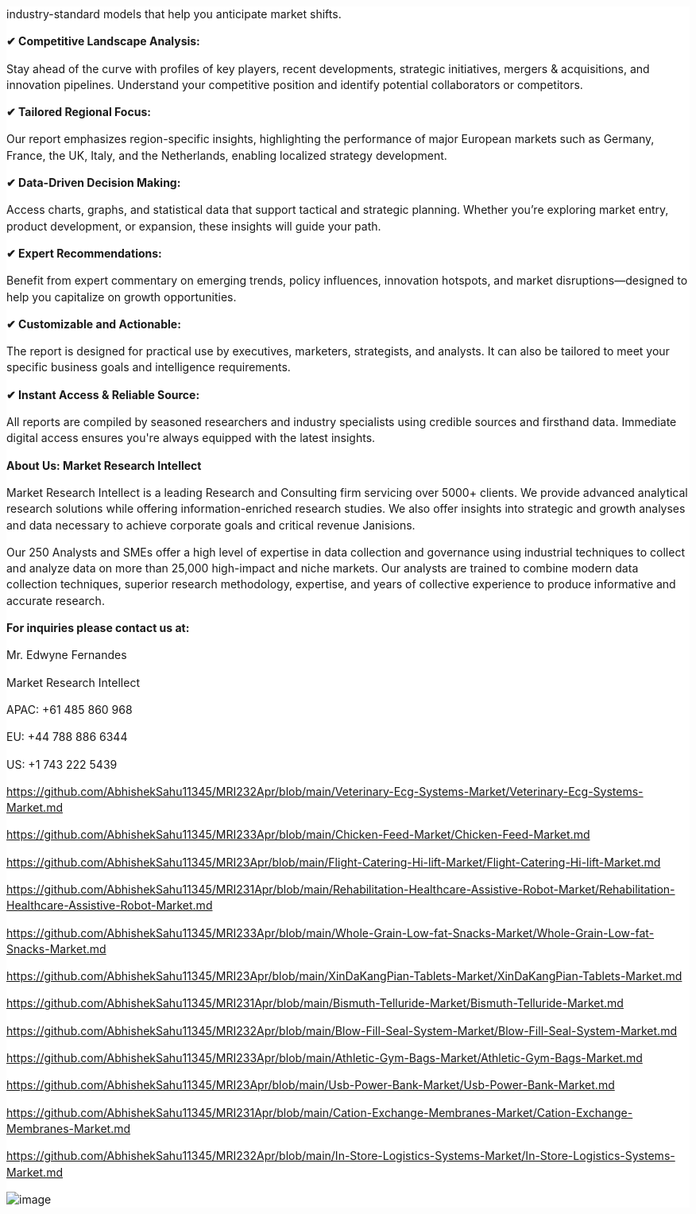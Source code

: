 industry-standard models that help you anticipate market shifts.</p><p><strong>✔ Competitive Landscape Analysis:</strong></p><p>Stay ahead of the curve with profiles of key players, recent developments, strategic initiatives, mergers &amp; acquisitions, and innovation pipelines. Understand your competitive position and identify potential collaborators or competitors.</p><p><strong>✔ Tailored Regional Focus:</strong></p><p>Our report emphasizes region-specific insights, highlighting the performance of major European markets such as Germany, France, the UK, Italy, and the Netherlands, enabling localized strategy development.</p><p><strong>✔ Data-Driven Decision Making:</strong></p><p>Access charts, graphs, and statistical data that support tactical and strategic planning. Whether you&rsquo;re exploring market entry, product development, or expansion, these insights will guide your path.</p><p><strong>✔ Expert Recommendations:</strong></p><p>Benefit from expert commentary on emerging trends, policy influences, innovation hotspots, and market disruptions&mdash;designed to help you capitalize on growth opportunities.</p><p><strong>✔ Customizable and Actionable:</strong></p><p>The report is designed for practical use by executives, marketers, strategists, and analysts. It can also be tailored to meet your specific business goals and intelligence requirements.</p><p><strong>✔ Instant Access &amp; Reliable Source:</strong></p><p>All reports are compiled by seasoned researchers and industry specialists using credible sources and firsthand data. Immediate digital access ensures you're always equipped with the latest insights.</p><p><strong><span class="font-[700]">About Us: Market Research Intellect</span></strong></p><p><span class="">Market Research Intellect is a leading Research and Consulting firm servicing over 5000+ clients. We provide advanced analytical research solutions while offering information-enriched research studies.&nbsp;</span>We also offer insights into strategic and growth analyses and data necessary to achieve corporate goals and critical revenue Janisions.</p><p><span class="">Our 250 Analysts and SMEs offer a high level of expertise in data collection and governance using industrial techniques to collect and analyze data on more than 25,000 high-impact and niche markets. Our analysts are trained to combine modern data collection techniques, superior research methodology, expertise, and years of collective experience to produce informative and accurate research.</span></p><p><strong>For inquiries please contact us at:</strong></p><p>Mr. Edwyne Fernandes</p><p>Market Research Intellect</p><p>APAC: +61 485 860 968</p><p>EU: +44 788 886 6344</p><p>US: +1 743 222 5439</p><p><a href="https://github.com/AbhishekSahu11345/MRI232Apr/blob/main/Veterinary-Ecg-Systems-Market/Veterinary-Ecg-Systems-Market.md">https://github.com/AbhishekSahu11345/MRI232Apr/blob/main/Veterinary-Ecg-Systems-Market/Veterinary-Ecg-Systems-Market.md</a></p><p><a href="https://github.com/AbhishekSahu11345/MRI233Apr/blob/main/Chicken-Feed-Market/Chicken-Feed-Market.md">https://github.com/AbhishekSahu11345/MRI233Apr/blob/main/Chicken-Feed-Market/Chicken-Feed-Market.md</a></p><p><a href="https://github.com/AbhishekSahu11345/MRI23Apr/blob/main/Flight-Catering-Hi-lift-Market/Flight-Catering-Hi-lift-Market.md">https://github.com/AbhishekSahu11345/MRI23Apr/blob/main/Flight-Catering-Hi-lift-Market/Flight-Catering-Hi-lift-Market.md</a></p><p><a href="https://github.com/AbhishekSahu11345/MRI231Apr/blob/main/Rehabilitation-Healthcare-Assistive-Robot-Market/Rehabilitation-Healthcare-Assistive-Robot-Market.md">https://github.com/AbhishekSahu11345/MRI231Apr/blob/main/Rehabilitation-Healthcare-Assistive-Robot-Market/Rehabilitation-Healthcare-Assistive-Robot-Market.md</a></p><p><a href="https://github.com/AbhishekSahu11345/MRI233Apr/blob/main/Whole-Grain-Low-fat-Snacks-Market/Whole-Grain-Low-fat-Snacks-Market.md">https://github.com/AbhishekSahu11345/MRI233Apr/blob/main/Whole-Grain-Low-fat-Snacks-Market/Whole-Grain-Low-fat-Snacks-Market.md</a></p><p><a href="https://github.com/AbhishekSahu11345/MRI23Apr/blob/main/XinDaKangPian-Tablets-Market/XinDaKangPian-Tablets-Market.md">https://github.com/AbhishekSahu11345/MRI23Apr/blob/main/XinDaKangPian-Tablets-Market/XinDaKangPian-Tablets-Market.md</a></p><p><a href="https://github.com/AbhishekSahu11345/MRI231Apr/blob/main/Bismuth-Telluride-Market/Bismuth-Telluride-Market.md">https://github.com/AbhishekSahu11345/MRI231Apr/blob/main/Bismuth-Telluride-Market/Bismuth-Telluride-Market.md</a></p><p><a href="https://github.com/AbhishekSahu11345/MRI232Apr/blob/main/Blow-Fill-Seal-System-Market/Blow-Fill-Seal-System-Market.md">https://github.com/AbhishekSahu11345/MRI232Apr/blob/main/Blow-Fill-Seal-System-Market/Blow-Fill-Seal-System-Market.md</a></p><p><a href="https://github.com/AbhishekSahu11345/MRI233Apr/blob/main/Athletic-Gym-Bags-Market/Athletic-Gym-Bags-Market.md">https://github.com/AbhishekSahu11345/MRI233Apr/blob/main/Athletic-Gym-Bags-Market/Athletic-Gym-Bags-Market.md</a></p><p><a href="https://github.com/AbhishekSahu11345/MRI23Apr/blob/main/Usb-Power-Bank-Market/Usb-Power-Bank-Market.md">https://github.com/AbhishekSahu11345/MRI23Apr/blob/main/Usb-Power-Bank-Market/Usb-Power-Bank-Market.md</a></p><p><a href="https://github.com/AbhishekSahu11345/MRI231Apr/blob/main/Cation-Exchange-Membranes-Market/Cation-Exchange-Membranes-Market.md">https://github.com/AbhishekSahu11345/MRI231Apr/blob/main/Cation-Exchange-Membranes-Market/Cation-Exchange-Membranes-Market.md</a></p><p><a href="https://github.com/AbhishekSahu11345/MRI232Apr/blob/main/In-Store-Logistics-Systems-Market/In-Store-Logistics-Systems-Market.md">https://github.com/AbhishekSahu11345/MRI232Apr/blob/main/In-Store-Logistics-Systems-Market/In-Store-Logistics-Systems-Market.md</a></p>
![image](https://github.com/user-attachments/assets/437581bc-5d78-4633-8682-6dec3cdcad12)
